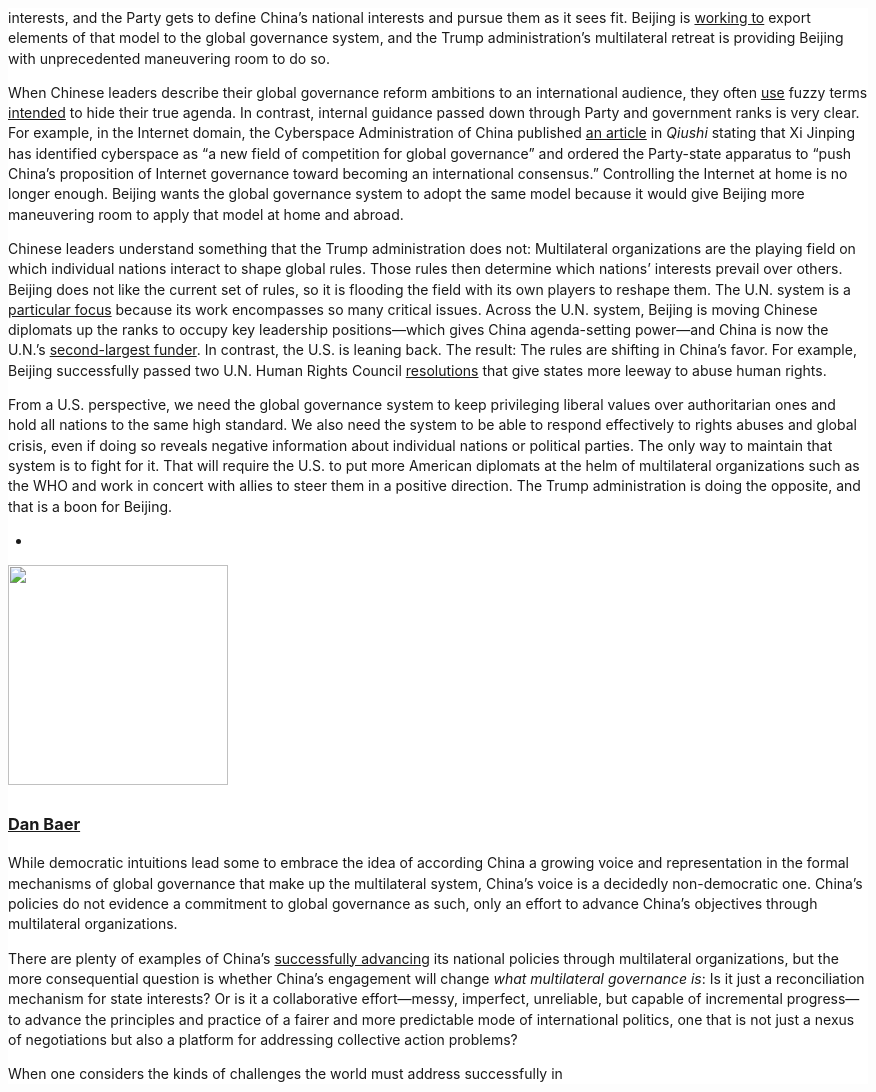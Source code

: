 interests, and the Party gets to define China’s national interests and pursue them as it sees fit. Beijing is <a href="https://www.americanprogress.org/issues/security/reports/2019/02/28/466768/mapping-chinas-global-governance-ambitions/" target="_blank" rel="nofollow">working to</a> export elements of that model to the global governance system, and the Trump administration’s multilateral retreat is providing Beijing with unprecedented maneuvering room to do so.</p><p>When Chinese leaders describe their global governance reform ambitions to an international audience, they often <a href="https://english.cctv.com/2017/01/15/ARTIjfECMGRxn4TrlI0UqAcl170115.shtml" target="_blank" rel="nofollow">use</a> fuzzy terms <a href="https://thediplomat.com/2017/10/the-community-of-common-destiny-in-xi-jinpings-new-era/" target="_blank" rel="nofollow">intended</a> to hide their true agenda. In contrast, internal guidance passed down through Party and government ranks is very clear. For example, in the Internet domain, the Cyberspace Administration of China published <a href="https://www.newamerica.org/cybersecurity-initiative/blog/chinas-strategic-thinking-building-power-cyberspace/" target="_blank" rel="nofollow">an article</a> in <em>Qiushi</em> stating that Xi Jinping has identified cyberspace as “a new field of competition for global governance” and ordered the Party-state apparatus to “push China’s proposition of Internet governance toward becoming an international consensus.” Controlling the Internet at home is no longer enough. Beijing wants the global governance system to adopt the same model because it would give Beijing more maneuvering room to apply that model at home and abroad.</p><p>Chinese leaders understand something that the Trump administration does not: Multilateral organizations are the playing field on which individual nations interact to shape global rules. Those rules then determine which nations’ interests prevail over others. Beijing does not like the current set of rules, so it is flooding the field with its own players to reshape them. The U.N. system is a <a href="https://www.uscc.gov/sites/default/files/testimonies/March%2013%20Hearing_Melanie%20Hart%20Panel%20II%20Testimony_2020.3.12.pdf" target="_blank" rel="nofollow">particular focus</a> because its work encompasses so many critical issues. Across the U.N. system, Beijing is moving Chinese diplomats up the ranks to occupy key leadership positions—which gives China agenda-setting power—and China is now the U.N.’s <a href="https://undocs.org/en/ST/ADM/SER.B/992" target="_blank" rel="nofollow">second-largest funder</a>. In contrast, the U.S. is leaning back. The result: The rules are shifting in China’s favor. For example, Beijing successfully passed two U.N. Human Rights Council <a href="https://www.brookings.edu/wp-content/uploads/2018/09/FP_20181009_china_human_rights.pdf" target="_blank" rel="nofollow">resolutions</a> that give states more leeway to abuse human rights.</p><p>From a U.S. perspective, we need the global governance system to keep privileging liberal values over authoritarian ones and hold all nations to the same high standard. We also need the system to be able to respond effectively to rights abuses and global crisis, even if doing so reveals negative information about individual nations or political parties. The only way to maintain that system is to fight for it. That will require the U.S. to put more American diplomats at the helm of multilateral organizations such as the WHO and work in concert with allies to steer them in a positive direction. The Trump administration is doing the opposite, and that is a boon for Beijing.</p>            </div>      <nav class="links"><ul class="links inline"><li class="comment_forbidden first last"></li></ul></nav>  </article><a id="comment-8406" href="https://www.chinafile.com/conversation/undefined"></a><article class="comment comment-by-node-author">        <div class="node node-profile cboxes contributor grid-2 img-no logo-no">  <div class="inner-content">    <div class="field field-name-field-profile-photo field-type-image field-label-hidden">                      <a href="https://www.chinafile.com/contributors/dan-baer"><img src="https://www.chinafile.com/sites/default/files/styles/epsacrop_220x220/public/assets/images/profile/baer_sm1.png?itok=yq5HsYrY" width="220" height="220" alt referrerpolicy="no-referrer"></a>            </div>  </div>  <h3><a href="https://www.chinafile.com/contributors/dan-baer" title="Dan Baer">Dan Baer</a></h3></div>  <div class="field field-name-comment-body field-type-text-long field-label-hidden">                      <p class="dropcap">While democratic intuitions lead some to embrace the idea of according China a growing voice and representation in the formal mechanisms of global governance that make up the multilateral system, China’s voice is a decidedly non-democratic one. China’s policies do not evidence a commitment to global governance as such, only an effort to advance China’s objectives through multilateral organizations.</p><p>There are plenty of examples of China’s <a href="https://www.axios.com/facial-recognition-china-un-standards-itu-585838b3-7b24-467b-8097-dbc81bf18117.html" target="_blank" rel="nofollow">successfully advancing</a> its national policies through multilateral organizations, but the more consequential question is whether China’s engagement will change <em>what multilateral governance is</em>: Is it just a reconciliation mechanism for state interests? Or is it a collaborative effort—messy, imperfect, unreliable, but capable of incremental progress—to advance the principles and practice of a fairer and more predictable mode of international politics, one that is not just a nexus of negotiations but also a platform for addressing collective action problems?</p><p>When one considers the kinds of challenges the world must address successfully in